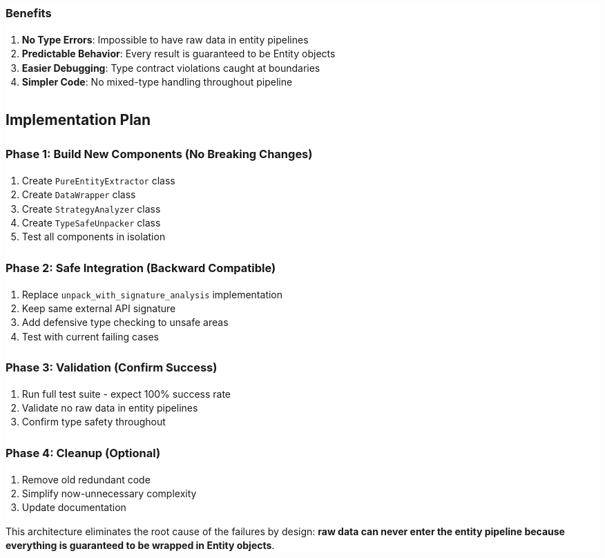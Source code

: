 ### Benefits
1. **No Type Errors**: Impossible to have raw data in entity pipelines
2. **Predictable Behavior**: Every result is guaranteed to be Entity objects
3. **Easier Debugging**: Type contract violations caught at boundaries
4. **Simpler Code**: No mixed-type handling throughout pipeline

## Implementation Plan

### Phase 1: Build New Components (No Breaking Changes)
1. Create `PureEntityExtractor` class
2. Create `DataWrapper` class  
3. Create `StrategyAnalyzer` class
4. Create `TypeSafeUnpacker` class
5. Test all components in isolation

### Phase 2: Safe Integration (Backward Compatible)
1. Replace `unpack_with_signature_analysis` implementation
2. Keep same external API signature
3. Add defensive type checking to unsafe areas
4. Test with current failing cases

### Phase 3: Validation (Confirm Success)
1. Run full test suite - expect 100% success rate
2. Validate no raw data in entity pipelines
3. Confirm type safety throughout

### Phase 4: Cleanup (Optional)
1. Remove old redundant code
2. Simplify now-unnecessary complexity
3. Update documentation

This architecture eliminates the root cause of the failures by design: **raw data can never enter the entity pipeline because everything is guaranteed to be wrapped in Entity objects**.